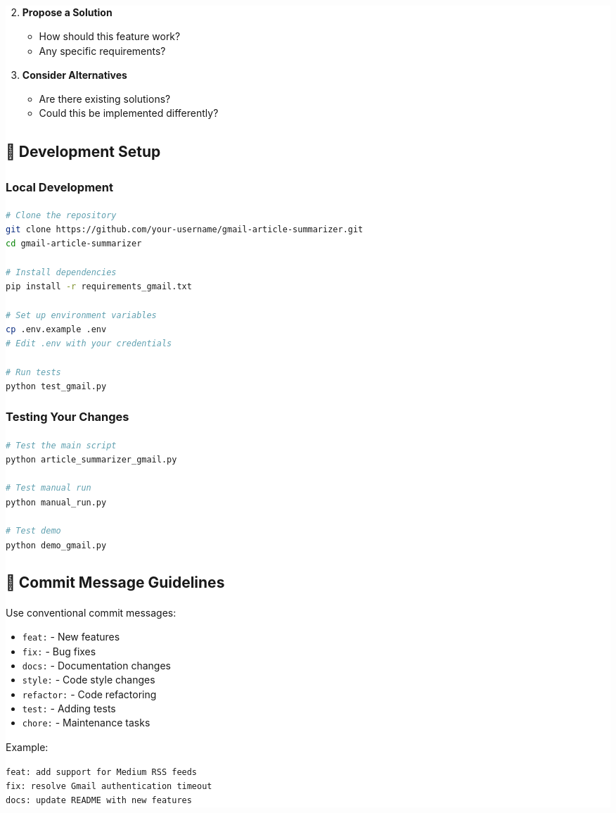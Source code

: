 2. **Propose a Solution**
   - How should this feature work?
   - Any specific requirements?

3. **Consider Alternatives**
   - Are there existing solutions?
   - Could this be implemented differently?

## 🔧 Development Setup

### **Local Development**
```bash
# Clone the repository
git clone https://github.com/your-username/gmail-article-summarizer.git
cd gmail-article-summarizer

# Install dependencies
pip install -r requirements_gmail.txt

# Set up environment variables
cp .env.example .env
# Edit .env with your credentials

# Run tests
python test_gmail.py
```

### **Testing Your Changes**
```bash
# Test the main script
python article_summarizer_gmail.py

# Test manual run
python manual_run.py

# Test demo
python demo_gmail.py
```

## 📝 Commit Message Guidelines

Use conventional commit messages:

- `feat:` - New features
- `fix:` - Bug fixes
- `docs:` - Documentation changes
- `style:` - Code style changes
- `refactor:` - Code refactoring
- `test:` - Adding tests
- `chore:` - Maintenance tasks

Example:
```
feat: add support for Medium RSS feeds
fix: resolve Gmail authentication timeout
docs: update README with new features
```
